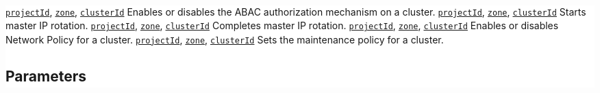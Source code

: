 </tr>
<tr>
    <td><a href="#projects_zones_clusters_legacy_abac"><CopyableCode code="projects_zones_clusters_legacy_abac" /></a></td>
    <td><CopyableCode code="exec" /></td>
    <td><a href="#parameter-projectId"><code>projectId</code></a>, <a href="#parameter-zone"><code>zone</code></a>, <a href="#parameter-clusterId"><code>clusterId</code></a></td>
    <td></td>
    <td>Enables or disables the ABAC authorization mechanism on a cluster.</td>
</tr>
<tr>
    <td><a href="#projects_zones_clusters_start_ip_rotation"><CopyableCode code="projects_zones_clusters_start_ip_rotation" /></a></td>
    <td><CopyableCode code="exec" /></td>
    <td><a href="#parameter-projectId"><code>projectId</code></a>, <a href="#parameter-zone"><code>zone</code></a>, <a href="#parameter-clusterId"><code>clusterId</code></a></td>
    <td></td>
    <td>Starts master IP rotation.</td>
</tr>
<tr>
    <td><a href="#projects_zones_clusters_complete_ip_rotation"><CopyableCode code="projects_zones_clusters_complete_ip_rotation" /></a></td>
    <td><CopyableCode code="exec" /></td>
    <td><a href="#parameter-projectId"><code>projectId</code></a>, <a href="#parameter-zone"><code>zone</code></a>, <a href="#parameter-clusterId"><code>clusterId</code></a></td>
    <td></td>
    <td>Completes master IP rotation.</td>
</tr>
<tr>
    <td><a href="#projects_zones_clusters_set_network_policy"><CopyableCode code="projects_zones_clusters_set_network_policy" /></a></td>
    <td><CopyableCode code="exec" /></td>
    <td><a href="#parameter-projectId"><code>projectId</code></a>, <a href="#parameter-zone"><code>zone</code></a>, <a href="#parameter-clusterId"><code>clusterId</code></a></td>
    <td></td>
    <td>Enables or disables Network Policy for a cluster.</td>
</tr>
<tr>
    <td><a href="#projects_zones_clusters_set_maintenance_policy"><CopyableCode code="projects_zones_clusters_set_maintenance_policy" /></a></td>
    <td><CopyableCode code="exec" /></td>
    <td><a href="#parameter-projectId"><code>projectId</code></a>, <a href="#parameter-zone"><code>zone</code></a>, <a href="#parameter-clusterId"><code>clusterId</code></a></td>
    <td></td>
    <td>Sets the maintenance policy for a cluster.</td>
</tr>
</tbody>
</table>

## Parameters
